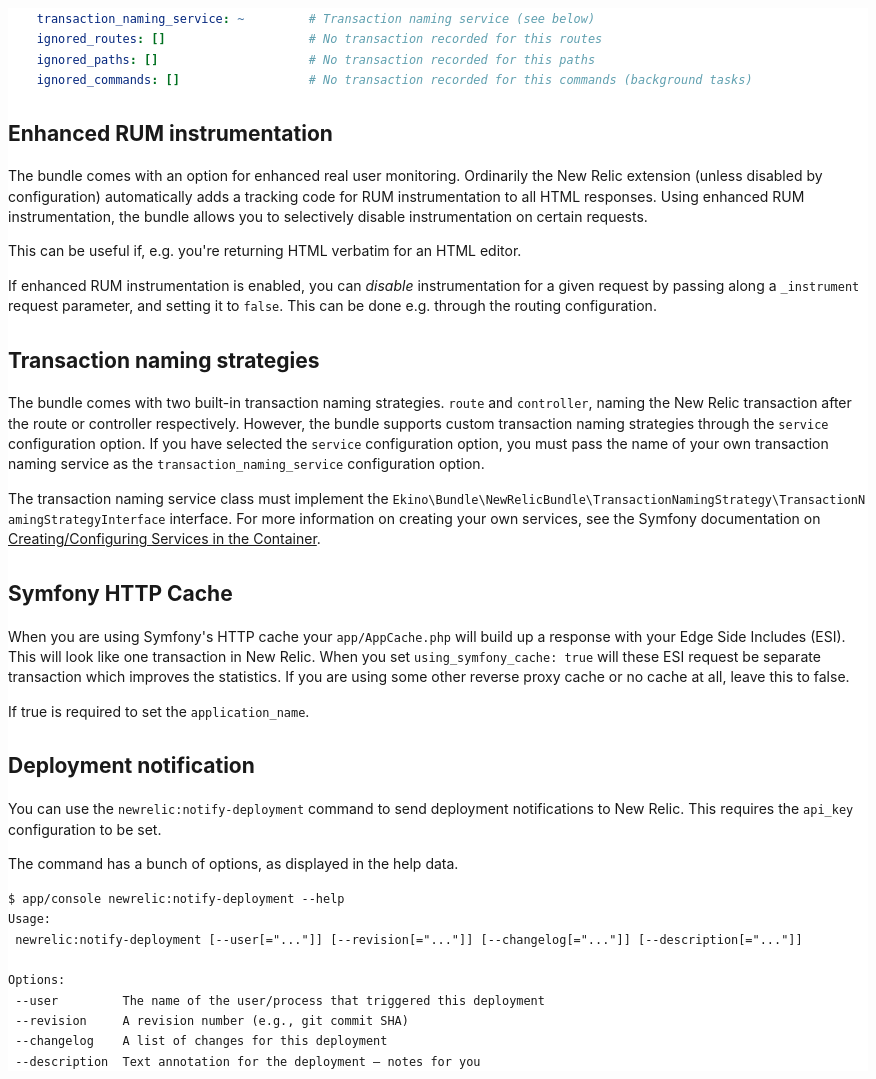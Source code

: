 ``` yaml
    transaction_naming_service: ~         # Transaction naming service (see below)
    ignored_routes: []                    # No transaction recorded for this routes
    ignored_paths: []                     # No transaction recorded for this paths
    ignored_commands: []                  # No transaction recorded for this commands (background tasks)
```

## Enhanced RUM instrumentation

The bundle comes with an option for enhanced real user monitoring. Ordinarily the New Relic extension (unless disabled by configuration) automatically adds a tracking code for RUM instrumentation to all HTML responses. Using enhanced RUM instrumentation, the bundle allows you to selectively disable instrumentation on certain requests.

This can be useful if, e.g. you're returning HTML verbatim for an HTML editor.

If enhanced RUM instrumentation is enabled, you can *disable* instrumentation for a given request by passing along a ```_instrument``` request parameter, and setting it to ```false```. This can be done e.g. through the routing configuration.

## Transaction naming strategies

The bundle comes with two built-in transaction naming strategies. ```route``` and ```controller```, naming the New Relic transaction after the route or controller respectively. However, the bundle supports custom transaction naming strategies through the ```service``` configuration option. If you have selected the ```service``` configuration option, you must pass the name of your own transaction naming service as the ```transaction_naming_service``` configuration option.

The transaction naming service class must implement the ```Ekino\Bundle\NewRelicBundle\TransactionNamingStrategy\TransactionNamingStrategyInterface``` interface. For more information on creating your own services, see the Symfony documentation on [Creating/Configuring Services in the Container](http://symfony.com/doc/current/book/service_container.html#creating-configuring-services-in-the-container).

## Symfony HTTP Cache

When you are using Symfony's HTTP cache your `app/AppCache.php` will build up a response with your Edge Side Includes (ESI). This will look like one transaction in New Relic. When you set `using_symfony_cache: true` will these ESI request be separate transaction which improves the statistics. If you are using some other reverse proxy cache or no cache at all, leave this to false.

If true is required to set the `application_name`.


## Deployment notification

You can use the `newrelic:notify-deployment` command to send deployment notifications to New Relic. This requires the `api_key` configuration to be set.

The command has a bunch of options, as displayed in the help data.

```
$ app/console newrelic:notify-deployment --help
Usage:
 newrelic:notify-deployment [--user[="..."]] [--revision[="..."]] [--changelog[="..."]] [--description[="..."]]

Options:
 --user         The name of the user/process that triggered this deployment
 --revision     A revision number (e.g., git commit SHA)
 --changelog    A list of changes for this deployment
 --description  Text annotation for the deployment — notes for you
```
